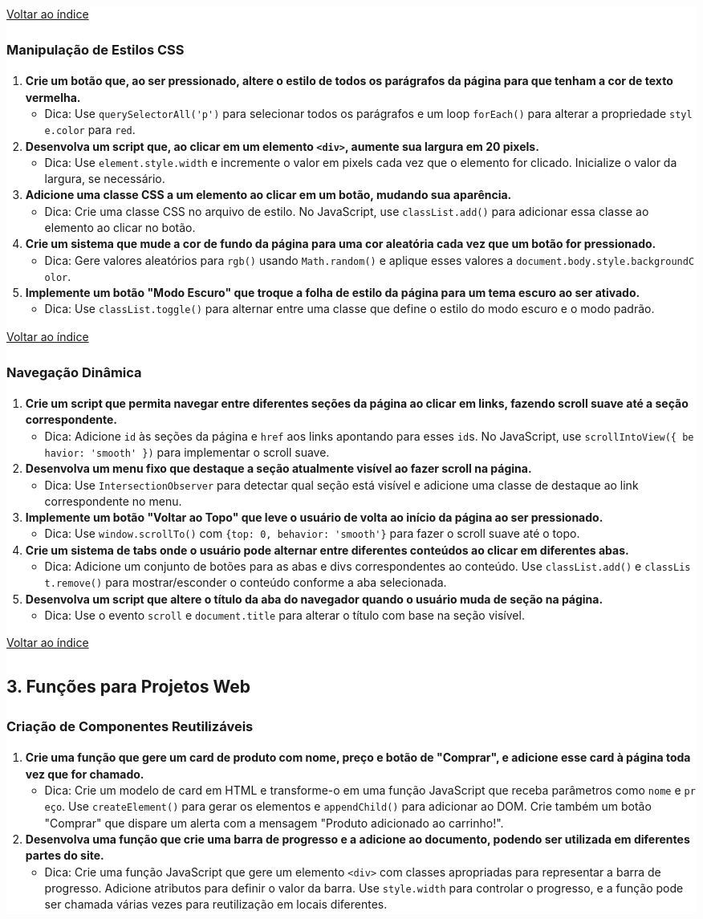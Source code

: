 [Voltar ao índice](#índice)

### Manipulação de Estilos CSS
1. **Crie um botão que, ao ser pressionado, altere o estilo de todos os parágrafos da página para que tenham a cor de texto vermelha.**
   - Dica: Use `querySelectorAll('p')` para selecionar todos os parágrafos e um loop `forEach()` para alterar a propriedade `style.color` para `red`.
2. **Desenvolva um script que, ao clicar em um elemento `<div>`, aumente sua largura em 20 pixels.**
   - Dica: Use `element.style.width` e incremente o valor em pixels cada vez que o elemento for clicado. Inicialize o valor da largura, se necessário.
3. **Adicione uma classe CSS a um elemento ao clicar em um botão, mudando sua aparência.**
   - Dica: Crie uma classe CSS no arquivo de estilo. No JavaScript, use `classList.add()` para adicionar essa classe ao elemento ao clicar no botão.
4. **Crie um sistema que mude a cor de fundo da página para uma cor aleatória cada vez que um botão for pressionado.**
   - Dica: Gere valores aleatórios para `rgb()` usando `Math.random()` e aplique esses valores a `document.body.style.backgroundColor`.
5. **Implemente um botão "Modo Escuro" que troque a folha de estilo da página para um tema escuro ao ser ativado.**
   - Dica: Use `classList.toggle()` para alternar entre uma classe que define o estilo do modo escuro e o modo padrão.

[Voltar ao índice](#índice)

### Navegação Dinâmica
1. **Crie um script que permita navegar entre diferentes seções da página ao clicar em links, fazendo scroll suave até a seção correspondente.**
   - Dica: Adicione `id` às seções da página e `href` aos links apontando para esses `id`s. No JavaScript, use `scrollIntoView({ behavior: 'smooth' })` para implementar o scroll suave.
2. **Desenvolva um menu fixo que destaque a seção atualmente visível ao fazer scroll na página.**
   - Dica: Use `IntersectionObserver` para detectar qual seção está visível e adicione uma classe de destaque ao link correspondente no menu.
3. **Implemente um botão "Voltar ao Topo" que leve o usuário de volta ao início da página ao ser pressionado.**
   - Dica: Use `window.scrollTo()` com `{top: 0, behavior: 'smooth'}` para fazer o scroll suave até o topo.
4. **Crie um sistema de tabs onde o usuário pode alternar entre diferentes conteúdos ao clicar em diferentes abas.**
   - Dica: Adicione um conjunto de botões para as abas e divs correspondentes ao conteúdo. Use `classList.add()` e `classList.remove()` para mostrar/esconder o conteúdo conforme a aba selecionada.
5. **Desenvolva um script que altere o título da aba do navegador quando o usuário muda de seção na página.**
   - Dica: Use o evento `scroll` e `document.title` para alterar o título com base na seção visível.

[Voltar ao índice](#índice)

## 3. Funções para Projetos Web

### Criação de Componentes Reutilizáveis
1. **Crie uma função que gere um card de produto com nome, preço e botão de "Comprar", e adicione esse card à página toda vez que for chamado.**
   - Dica: Crie um modelo de card em HTML e transforme-o em uma função JavaScript que receba parâmetros como `nome` e `preço`. Use `createElement()` para gerar os elementos e `appendChild()` para adicionar ao DOM. Crie também um botão "Comprar" que dispare um alerta com a mensagem "Produto adicionado ao carrinho!".
2. **Desenvolva uma função que crie uma barra de progresso e a adicione ao documento, podendo ser utilizada em diferentes partes do site.**
   - Dica: Crie uma função JavaScript que gere um elemento `<div>` com classes apropriadas para representar a barra de progresso. Adicione atributos para definir o valor da barra. Use `style.width` para controlar o progresso, e a função pode ser chamada várias vezes para reutilização em locais diferentes.